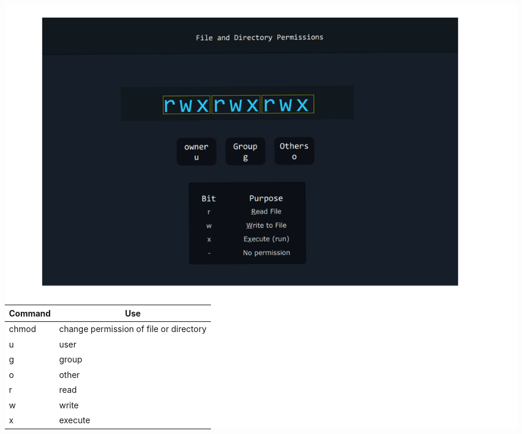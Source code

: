 ![perm_12.png](rhcsa_images/perm_12.png)

| **Command** | **Use** |
| --- | --- |
| chmod | change permission of file or directory |
| u | user |
| g | group |
| o | other |
| r | read |
| w | write |
| x | execute |
